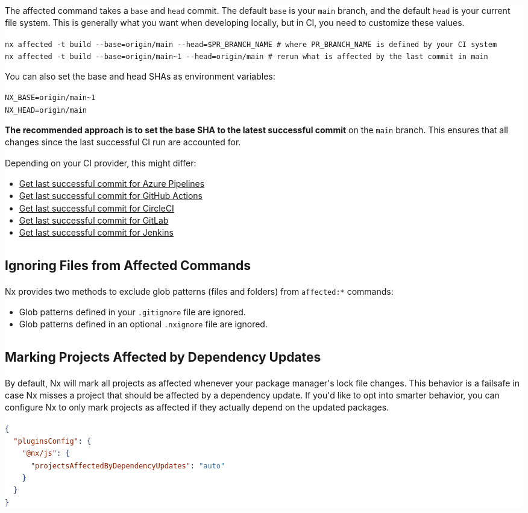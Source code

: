 The affected command takes a `base` and `head` commit. The default `base` is your `main` branch, and the default `head` is your current file system. This is generally what you want when developing locally, but in CI, you need to customize these values.

```shell
nx affected -t build --base=origin/main --head=$PR_BRANCH_NAME # where PR_BRANCH_NAME is defined by your CI system
nx affected -t build --base=origin/main~1 --head=origin/main # rerun what is affected by the last commit in main
```

You can also set the base and head SHAs as environment variables:

```shell
NX_BASE=origin/main~1
NX_HEAD=origin/main
```

**The recommended approach is to set the base SHA to the latest successful commit** on the `main` branch. This ensures that all changes since the last successful CI run are accounted for.

Depending on your CI provider, this might differ:

- [Get last successful commit for Azure Pipelines](/ci/recipes/set-up/monorepo-ci-azure#get-the-commit-of-the-last-successful-build)
- [Get last successful commit for GitHub Actions](/ci/recipes/set-up/monorepo-ci-github-actions#get-the-commit-of-the-last-successful-build)
- [Get last successful commit for CircleCI](/ci/recipes/set-up/monorepo-ci-circle-ci#get-the-commit-of-the-last-successful-build)
- [Get last successful commit for GitLab](/ci/recipes/set-up/monorepo-ci-gitlab)
- [Get last successful commit for Jenkins](/ci/recipes/set-up/monorepo-ci-jenkins#get-the-commit-of-the-last-successful-build)

## Ignoring Files from Affected Commands

Nx provides two methods to exclude glob patterns (files and folders) from `affected:*` commands:

- Glob patterns defined in your `.gitignore` file are ignored.
- Glob patterns defined in an optional `.nxignore` file are ignored.

## Marking Projects Affected by Dependency Updates

By default, Nx will mark all projects as affected whenever your package manager's lock file changes. This behavior is a failsafe in case Nx misses a project that should be affected by a dependency update. If you'd like to opt into smarter behavior, you can configure Nx to only mark projects as affected if they actually depend on the updated packages.

```json {% fileName="nx.json" %}
{
  "pluginsConfig": {
    "@nx/js": {
      "projectsAffectedByDependencyUpdates": "auto"
    }
  }
}
```
